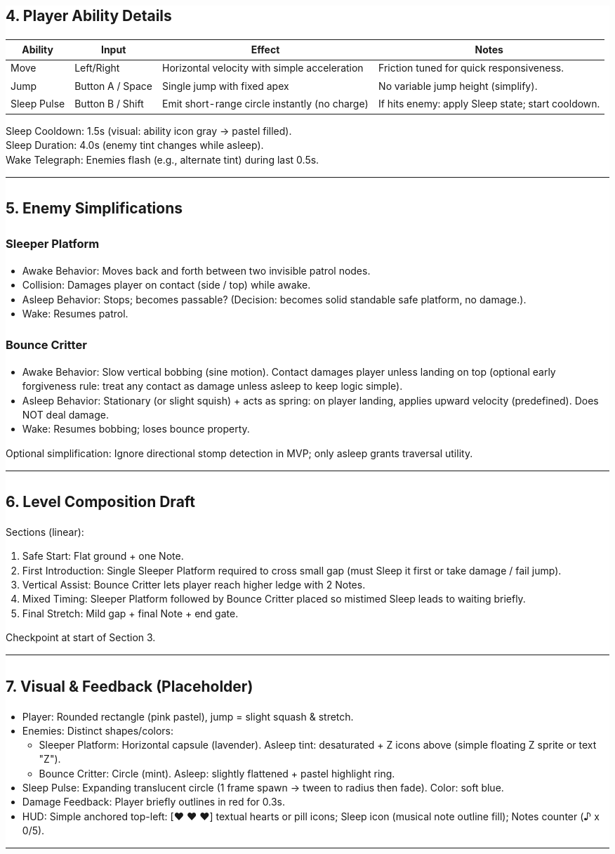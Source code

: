 ## 4. Player Ability Details
| Ability | Input | Effect | Notes |
|---------|-------|--------|-------|
| Move | Left/Right | Horizontal velocity with simple acceleration | Friction tuned for quick responsiveness. |
| Jump | Button A / Space | Single jump with fixed apex | No variable jump height (simplify). |
| Sleep Pulse | Button B / Shift | Emit short-range circle instantly (no charge) | If hits enemy: apply Sleep state; start cooldown. |

Sleep Cooldown: 1.5s (visual: ability icon gray -> pastel filled).  
Sleep Duration: 4.0s (enemy tint changes while asleep).  
Wake Telegraph: Enemies flash (e.g., alternate tint) during last 0.5s.

---
## 5. Enemy Simplifications
### Sleeper Platform
- Awake Behavior: Moves back and forth between two invisible patrol nodes.
- Collision: Damages player on contact (side / top) while awake.
- Asleep Behavior: Stops; becomes passable? (Decision: becomes solid standable safe platform, no damage.).
- Wake: Resumes patrol.

### Bounce Critter
- Awake Behavior: Slow vertical bobbing (sine motion). Contact damages player unless landing on top (optional early forgiveness rule: treat any contact as damage unless asleep to keep logic simple).
- Asleep Behavior: Stationary (or slight squish) + acts as spring: on player landing, applies upward velocity (predefined). Does NOT deal damage.
- Wake: Resumes bobbing; loses bounce property.

Optional simplification: Ignore directional stomp detection in MVP; only asleep grants traversal utility.

---
## 6. Level Composition Draft
Sections (linear):
1. Safe Start: Flat ground + one Note.
2. First Introduction: Single Sleeper Platform required to cross small gap (must Sleep it first or take damage / fail jump).
3. Vertical Assist: Bounce Critter lets player reach higher ledge with 2 Notes.
4. Mixed Timing: Sleeper Platform followed by Bounce Critter placed so mistimed Sleep leads to waiting briefly.
5. Final Stretch: Mild gap + final Note + end gate.

Checkpoint at start of Section 3.

---
## 7. Visual & Feedback (Placeholder)
- Player: Rounded rectangle (pink pastel), jump = slight squash & stretch.
- Enemies: Distinct shapes/colors:
  - Sleeper Platform: Horizontal capsule (lavender). Asleep tint: desaturated + Z icons above (simple floating Z sprite or text "Z").
  - Bounce Critter: Circle (mint). Asleep: slightly flattened + pastel highlight ring.
- Sleep Pulse: Expanding translucent circle (1 frame spawn -> tween to radius then fade). Color: soft blue.
- Damage Feedback: Player briefly outlines in red for 0.3s.
- HUD: Simple anchored top-left: [♥ ♥ ♥] textual hearts or pill icons; Sleep icon (musical note outline fill); Notes counter (♪ x 0/5).

---